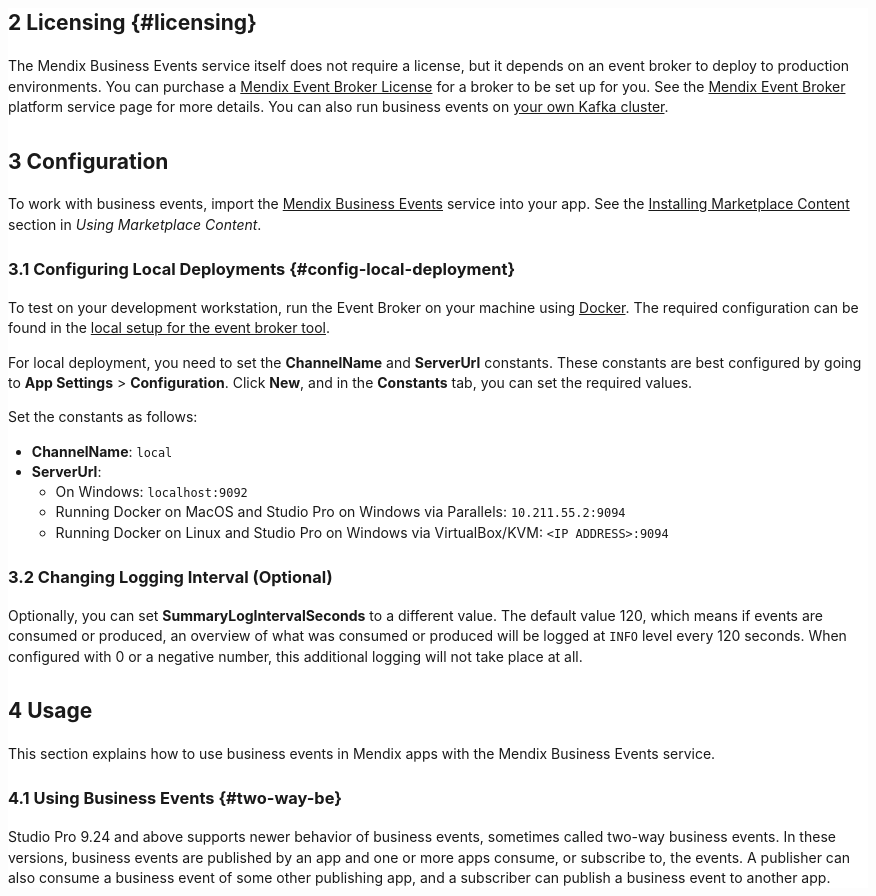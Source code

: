 ## 2 Licensing {#licensing}

The Mendix Business Events service itself does not require a license, but it depends on an event broker to deploy to production environments. You can purchase a [Mendix Event Broker License](/appstore/services/event-broker/#event-broker-license) for a broker to be set up for you. See the [Mendix Event Broker](https://marketplace.mendix.com/link/component/202907) platform service page for more details. You can also run business events on [your own Kafka cluster](#byok).

## 3 Configuration

To work with business events, import the [Mendix Business Events](https://marketplace.mendix.com/link/component/202649) service into your app. See the [Installing Marketplace Content](/appstore/use-content/#install) section in *Using Marketplace Content*.

### 3.1 Configuring Local Deployments {#config-local-deployment}

To test on your development workstation, run the Event Broker on your machine using [Docker](https://www.docker.com/). The required configuration can be found in the [local setup for the event broker tool](https://github.com/mendix/event-broker-tools).

For local deployment, you need to set the **ChannelName** and **ServerUrl** constants. These constants are best configured by going to **App Settings** > **Configuration**. Click **New**, and in the **Constants** tab, you can set the required values.

Set the constants as follows:

* **ChannelName**: `local`
* **ServerUrl**:
    * On Windows: `localhost:9092`
    * Running Docker on MacOS and Studio Pro on Windows via Parallels: `10.211.55.2:9094`
    * Running Docker on Linux and Studio Pro on Windows via VirtualBox/KVM: `<IP ADDRESS>:9094`

### 3.2 Changing Logging Interval (Optional)

Optionally, you can set **SummaryLogIntervalSeconds** to a different value. The default value 120, which means if events are consumed or produced, an overview of what was consumed or produced will be logged at `INFO` level every 120 seconds. When configured with 0 or a negative number, this additional logging will not take place at all.

## 4 Usage

This section explains how to use business events in Mendix apps with the Mendix Business Events service.

### 4.1 Using Business Events {#two-way-be}

Studio Pro 9.24 and above supports newer behavior of business events, sometimes called two-way business events. In these versions, business events are published by an app and one or more apps consume, or subscribe to, the events. A publisher can also consume a business event of some other publishing app, and a subscriber can publish a business event to another app.
